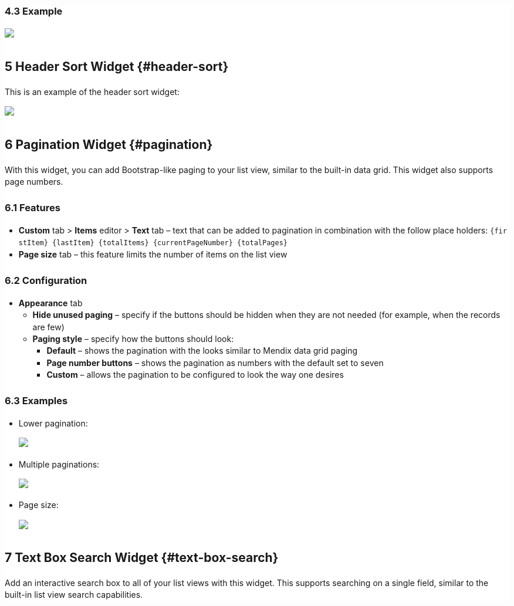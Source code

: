 ### 4.3 Example

![](attachments/list-view-controls/drop-down-sort.gif)

## 5 Header Sort Widget {#header-sort}

This is an example of the header sort widget:

![](attachments/list-view-controls/header-sort.gif)

## 6 Pagination Widget {#pagination}

With this widget, you can add Bootstrap-like paging to your list view, similar to the built-in data grid. This widget also supports page numbers.

### 6.1 Features

* **Custom** tab > **Items** editor > **Text** tab – text that can be added to pagination in combination with the follow place holders: `{firstItem} {lastItem} {totalItems} {currentPageNumber} {totalPages}`
* **Page size** tab – this feature limits the number of items on the list view

### 6.2 Configuration

* **Appearance** tab
	* **Hide unused paging** – specify if the buttons should be hidden when they are not needed (for example, when the records are few)
	* **Paging style** – specify how the buttons should look:
		* **Default** – shows the pagination with the looks similar to Mendix data grid paging
		* **Page number buttons** – shows the pagination as numbers with the default set to seven
		* **Custom** – allows the pagination to be configured to look the way one desires

### 6.3 Examples

* Lower pagination:

	![](attachments/list-view-controls/lower-pagination.gif)
  
* Multiple paginations:

	![](attachments/list-view-controls/multiple-pagination.gif)

* Page size:

	![](attachments/list-view-controls/page-size.gif)
	
## 7 Text Box Search Widget {#text-box-search}

Add an interactive search box to all of your list views with this widget. This supports searching on a single field, similar to the built-in list view search capabilities.
